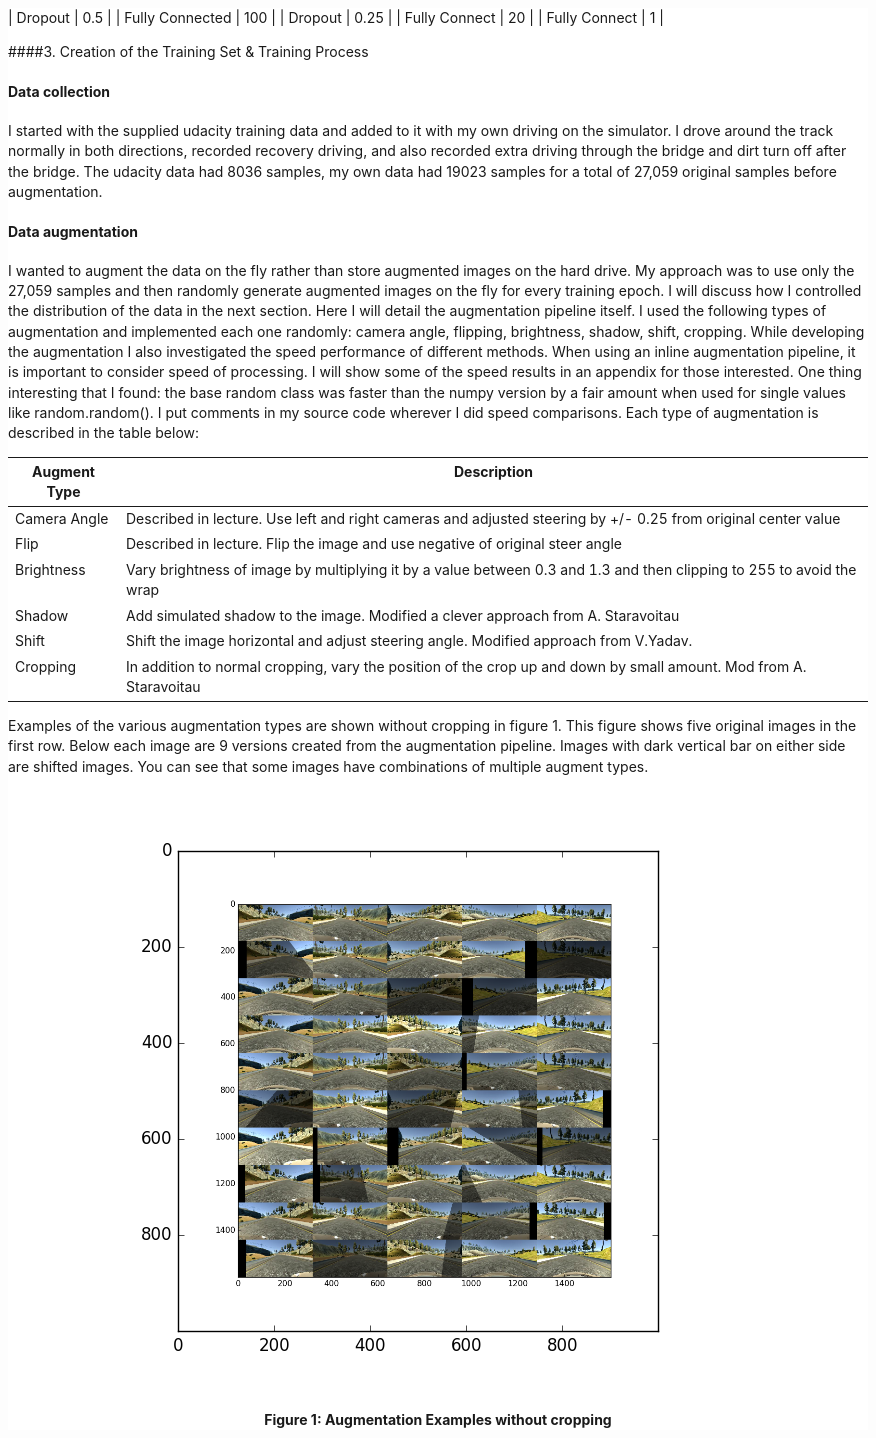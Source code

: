 | Dropout      | 0.5 |
| Fully Connected | 100 |
| Dropout  | 0.25 |
| Fully Connect | 20 |
| Fully Connect | 1 |

####3. Creation of the Training Set & Training Process
#### Data collection
I started with the supplied udacity training data and added to it with my own driving on the simulator. I drove around the track normally in both directions, recorded recovery driving, and also recorded extra driving through the bridge and dirt turn off after the bridge. The udacity data had 8036 samples, my own data had 19023 samples for a total of 27,059 original samples before augmentation.

#### Data augmentation
I wanted to augment the data on the fly rather than store augmented images on the hard drive.  My approach was to use only the 27,059 samples and then randomly generate augmented images on the fly for every training epoch. I will discuss how I controlled the distribution of the data in the next section. Here I will detail the augmentation pipeline itself. I used the following types of augmentation and implemented each one randomly: camera angle, flipping, brightness, shadow, shift, cropping. While developing the augmentation I also investigated the speed performance of different methods. When using an inline augmentation pipeline, it is important to consider speed of processing. I will show some of the speed results in an appendix for those interested. One thing interesting that I found: the base random class was faster than the numpy version by a fair amount when used for single values like random.random(). I put comments in my source code wherever I did speed comparisons. Each type of augmentation is described in the table below:

| Augment Type   |  Description        |
| -------------  |-------------|
| Camera Angle   | Described in lecture. Use left and right cameras and adjusted steering by +/- 0.25 from original center value|
| Flip           | Described in lecture. Flip the image and use negative of original steer angle |
| Brightness     | Vary brightness of image by multiplying it by a value between 0.3 and 1.3 and then clipping to 255 to avoid the wrap |
| Shadow         | Add simulated shadow to the image. Modified a clever approach from A. Staravoitau |
| Shift          | Shift the image horizontal and adjust steering angle. Modified approach from V.Yadav.
| Cropping       | In addition to normal cropping, vary the position of the crop up and down by small amount. Mod from A. Staravoitau |

Examples of the various augmentation types are shown without cropping in figure 1. This figure shows five original images in the first row. Below each image are 9 versions created from the augmentation pipeline. Images with dark vertical bar on either side are shifted images. You can see that some images have combinations of multiple augment types.

![alt text][figure1]
<p align="center">
<b>Figure 1: Augmentation Examples without cropping</b>
</p>


[//]: # (Image References)
[figure1]: ./figures/figure_1.png "Augmentation Examples without cropping"
[figure2]: ./figures/pipeline_all.png "Augmentation Examples followed by crop/normalize"
[figure3]: ./figures/combined_steer_before_augment.png "Steering Histogram before binning and augmentation"
[figure4]: ./figures/steer_after_binning.png "Steering Histogram after Binning"
[figure5]: ./figures/combined_steer_augment.png "Sample Steering Histogram after Binning and Augmentation"